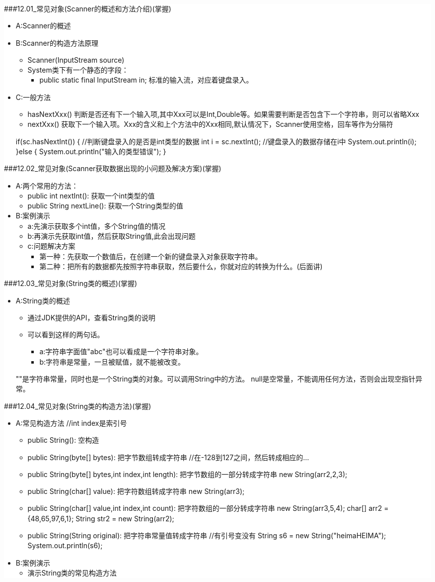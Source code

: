 ###12.01_常见对象(Scanner的概述和方法介绍)(掌握)
* A:Scanner的概述
* B:Scanner的构造方法原理
	* Scanner(InputStream source)
	* System类下有一个静态的字段：
		* public static final InputStream in; 标准的输入流，对应着键盘录入。

* C:一般方法
	* hasNextXxx() 判断是否还有下一个输入项,其中Xxx可以是Int,Double等。如果需要判断是否包含下一个字符串，则可以省略Xxx
	* nextXxx() 获取下一个输入项。Xxx的含义和上个方法中的Xxx相同,默认情况下，Scanner使用空格，回车等作为分隔符
	
	if(sc.hasNextInt()) {	//判断键盘录入的是否是int类型的数据
			int i = sc.nextInt();	//键盘录入的数据存储在i中
			System.out.println(i);
		}else {
			System.out.println("输入的类型错误");
		}

###12.02_常见对象(Scanner获取数据出现的小问题及解决方案)(掌握)
* A:两个常用的方法：
	* public int nextInt(): 获取一个int类型的值
	* public String nextLine(): 获取一个String类型的值
* B:案例演示
	* a:先演示获取多个int值，多个String值的情况
	* b:再演示先获取int值，然后获取String值,此会出现问题
	* c:问题解决方案
		* 第一种：先获取一个数值后，在创建一个新的键盘录入对象获取字符串。
		* 第二种：把所有的数据都先按照字符串获取，然后要什么，你就对应的转换为什么。(后面讲)
	
###12.03_常见对象(String类的概述)(掌握)
* A:String类的概述	
	* 通过JDK提供的API，查看String类的说明
	
	* 可以看到这样的两句话。
		* a:字符串字面值"abc"也可以看成是一个字符串对象。
		* b:字符串是常量，一旦被赋值，就不能被改变。
		
    ""是字符串常量，同时也是一个String类的对象。可以调用String中的方法。
	null是空常量，不能调用任何方法，否则会出现空指针异常。

###12.04_常见对象(String类的构造方法)(掌握)  
* A:常见构造方法     //int index是索引号
	* public String(): 空构造
	* public String(byte[] bytes): 把字节数组转成字符串    //在-128到127之间，然后转成相应的…  		   
	* public String(byte[] bytes,int index,int length): 把字节数组的一部分转成字符串  new String(arr2,2,3);  
	
	* public String(char[] value): 把字符数组转成字符串            new String(arr3);
	* public String(char[] value,int index,int count): 把字符数组的一部分转成字符串	    new String(arr3,5,4);
	       char[] arr2 = {48,65,97,6,1};
		   String str2 = new String(arr2);
	* public String(String original): 把字符串常量值转成字符串  //有引号变没有
						String s6 = new String("heimaHEIMA");
						System.out.println(s6);
* B:案例演示	
	* 演示String类的常见构造方法
